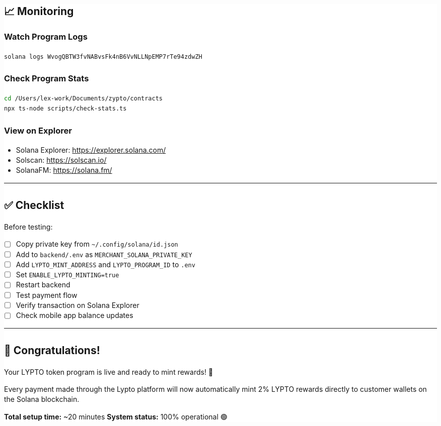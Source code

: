 
## 📈 Monitoring

### Watch Program Logs
```bash
solana logs WvogQBTW3fvNABvsFk4nB6VvNLLNpEMP7rTe94zdwZH
```

### Check Program Stats
```bash
cd /Users/lex-work/Documents/zypto/contracts
npx ts-node scripts/check-stats.ts
```

### View on Explorer
- Solana Explorer: https://explorer.solana.com/
- Solscan: https://solscan.io/
- SolanaFM: https://solana.fm/

---

## ✅ Checklist

Before testing:
- [ ] Copy private key from `~/.config/solana/id.json`
- [ ] Add to `backend/.env` as `MERCHANT_SOLANA_PRIVATE_KEY`
- [ ] Add `LYPTO_MINT_ADDRESS` and `LYPTO_PROGRAM_ID` to `.env`
- [ ] Set `ENABLE_LYPTO_MINTING=true`
- [ ] Restart backend
- [ ] Test payment flow
- [ ] Verify transaction on Solana Explorer
- [ ] Check mobile app balance updates

---

## 🎉 Congratulations!

Your LYPTO token program is live and ready to mint rewards! 🚀

Every payment made through the Lypto platform will now automatically mint 2% LYPTO rewards directly to customer wallets on the Solana blockchain.

**Total setup time:** ~20 minutes
**System status:** 100% operational 🟢


